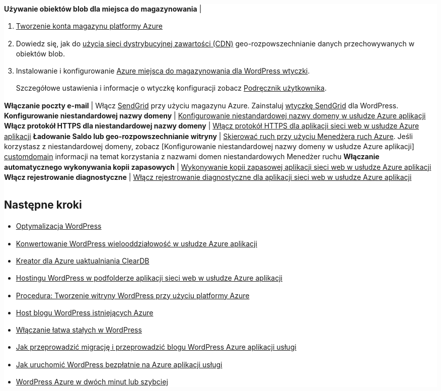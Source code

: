 **Używanie obiektów blob dla miejsca do magazynowania** | <ol><li><p><a href="../storage-create-storage-account/">Tworzenie konta magazynu platformy Azure</a></p></li><li><p>Dowiedz się, jak do <a href="../cdn-how-to-use/">użycia sieci dystrybucyjnej zawartości (CDN)</a> geo-rozpowszechnianie danych przechowywanych w obiektów blob.</p></li><li><p>Instalowanie i konfigurowanie <a href="https://wordpress.org/plugins/windows-azure-storage/">Azure miejsca do magazynowania dla WordPress wtyczki</a>.</p><p>Szczegółowe ustawienia i informacje o wtyczkę konfiguracji zobacz <a href="http://plugins.svn.wordpress.org/windows-azure-storage/trunk/UserGuide.docx">Podręcznik użytkownika</a>.</p> </li></ol>
**Włączanie poczty e-mail** | Włącz <a href="https://azure.microsoft.com/en-us/marketplace/partners/sendgrid/sendgrid-azure/">SendGrid</a> przy użyciu magazynu Azure. Zainstaluj <a href="http://wordpress.org/plugins/sendgrid-email-delivery-simplified">wtyczkę SendGrid</a> dla WordPress.
**Konfigurowanie niestandardowej nazwy domeny** | [Konfigurowanie niestandardowej nazwy domeny w usłudze Azure aplikacji][customdomain]
**Włącz protokół HTTPS dla niestandardowej nazwy domeny** | [Włącz protokół HTTPS dla aplikacji sieci web w usłudze Azure aplikacji][httpscustomdomain]
**Ładowanie Saldo lub geo-rozpowszechnianie witryny** | [Skierować ruch przy użyciu Menedżera ruch Azure][trafficmanager]. Jeśli korzystasz z niestandardowej domeny, zobacz [Konfigurowanie niestandardowej nazwy domeny w usłudze Azure aplikacji] [ customdomain] informacji na temat korzystania z nazwami domen niestandardowych Menedżer ruchu
**Włączanie automatycznego wykonywania kopii zapasowych** | [Wykonywanie kopii zapasowej aplikacji sieci web w usłudze Azure aplikacji][backup]
**Włącz rejestrowanie diagnostyczne** | [Włącz rejestrowanie diagnostyczne dla aplikacji sieci web w usłudze Azure aplikacji][log]

## <a name="next-steps"></a>Następne kroki

* [Optymalizacja WordPress](http://codex.wordpress.org/WordPress_Optimization)

* [Konwertowanie WordPress wielooddziałowość w usłudze Azure aplikacji](web-sites-php-convert-wordpress-multisite.md)

* [Kreator dla Azure uaktualniania ClearDB](http://www.cleardb.com/store/azure/upgrade)

* [Hostingu WordPress w podfolderze aplikacji sieci web w usłudze Azure aplikacji](http://blogs.msdn.com/b/webapps/archive/2013/02/13/hosting-wordpress-in-a-subfolder-of-your-windows-azure-web-site.aspx)

* [Procedura: Tworzenie witryny WordPress przy użyciu platformy Azure](http://blogs.technet.com/b/blainbar/archive/2013/08/07/article-create-a-wordpress-site-using-windows-azure-read-on.aspx)

* [Host blogu WordPress istniejących Azure](http://blogs.msdn.com/b/msgulfcommunity/archive/2013/08/26/migrating-a-self-hosted-wordpress-blog-to-windows-azure.aspx)

* [Włączanie łatwa stałych w WordPress](http://www.iis.net/learn/extensions/url-rewrite-module/enabling-pretty-permalinks-in-wordpress)

* [Jak przeprowadzić migrację i przeprowadzić blogu WordPress Azure aplikacji usługi](http://www.kefalidis.me/2012/06/how-to-migrate-and-run-your-wordpress-blog-on-windows-azure-websites/)

* [Jak uruchomić WordPress bezpłatnie na Azure aplikacji usługi](http://architects.dzone.com/articles/how-run-wordpress-azure)

* [WordPress Azure w dwóch minut lub szybciej](http://www.sitepoint.com/wordpress-windows-azure-2-minutes-less/)


[performance-diagram]: ./media/web-sites-php-enterprise-wordpress/performance-diagram.png
[basic-diagram]: ./media/web-sites-php-enterprise-wordpress/basic-diagram.png
[multi-region-diagram]: ./media/web-sites-php-enterprise-wordpress/multi-region-diagram.png
[wordpress]: http://www.microsoft.com/web/wordpress
[officeblog]: http://blogs.office.com/
[bingblog]: http://blogs.bing.com/
[cdbnstore]: http://www.cleardb.com/store/azure
[storageplugin]: https://wordpress.org/plugins/windows-azure-storage/
[sendgridplugin]: http://wordpress.org/plugins/sendgrid-email-delivery-simplified/
[phpwebsite]: web-sites-php-configure.md
[customdomain]: web-sites-custom-domain-name.md
[trafficmanager]: ../traffic-manager/traffic-manager-overview.md
[backup]: web-sites-backup.md
[restore]: web-sites-restore.md
[rediscache]: https://azure.microsoft.com/documentation/services/redis-cache/
[managedcache]: http://msdn.microsoft.com/library/azure/dn386122.aspx
[websitescale]: web-sites-scale.md
[managedcachescale]: http://msdn.microsoft.com/library/azure/dn386113.aspx
[cleardbscale]: http://www.cleardb.com/developers/cdbr/introduction
[staging]: web-sites-staged-publishing.md
[monitor]: web-sites-monitor.md
[log]: web-sites-enable-diagnostic-log.md
[httpscustomdomain]: web-sites-configure-ssl-certificate.md
[mysqlwindows]: ../virtual-machines/virtual-machines-windows-classic-mysql-2008r2.md
[mysqllinux]: ../virtual-machines/virtual-machines-linux-classic-mysql-on-opensuse.md
[cge]: http://www.mysql.com/products/cluster/
[websitepricing]: /pricing/details/app-service/
[export]: http://en.support.wordpress.com/export/
[import]: http://wordpress.org/plugins/wordpress-importer/
[wordpressbackup]: http://wordpress.org/plugins/wordpress-importer/
[wordpressdbbackup]: http://codex.wordpress.org/Backing_Up_Your_Database
[createwordpress]: web-sites-php-web-site-gallery.md
[velvet]: https://wordpress.org/plugins/velvet-blues-update-urls/
[mgmtportal]: https://portal.azure.com/
[wordpressbackup]: http://codex.wordpress.org/WordPress_Backups
[wordpressdbbackup]: http://codex.wordpress.org/Backing_Up_Your_Database
[workbench]: http://www.mysql.com/products/workbench/
[searchandreplace]: http://interconnectit.com/124/search-and-replace-for-wordpress-databases/
[deploy]: web-sites-deploy.md
[posh]: ../powershell-install-configure.md
[Azure CLI]: ../xplat-cli-install.md
[storesendgrid]: https://azure.microsoft.com/marketplace/partners/sendgrid/sendgrid-azure/
[cdn]: ../cdn/cdn-overview.md